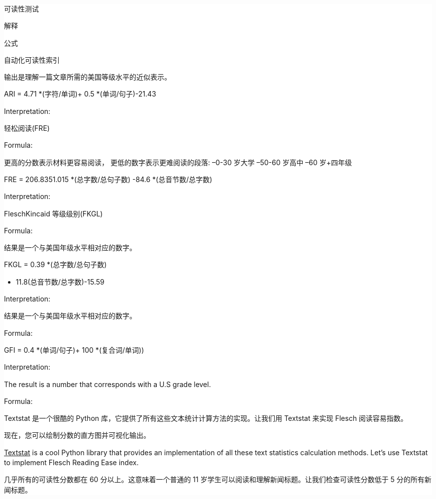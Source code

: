 可读性测试

解释

公式

自动化可读性索引

输出是理解一篇文章所需的美国等级水平的近似表示。

ARI = 4.71 *(字符/单词)+
0.5 *(单词/句子)-21.43

Interpretation:

轻松阅读(FRE)

Formula:

更高的分数表示材料更容易阅读，
更低的数字表示更难阅读的段落:
–0-30 岁大学
–50-60 岁高中
–60 岁+四年级

FRE = 206.8351.015 *(总字数/总句子数)
-84.6 *(总音节数/总字数)

Interpretation:

FleschKincaid 等级级别(FKGL)

Formula:

结果是一个与美国年级水平相对应的数字。

FKGL = 0.39 *(总字数/总句子数)
+ 11.8(总音节数/总字数)-15.59

Interpretation:

结果是一个与美国年级水平相对应的数字。

Formula:

GFI = 0.4 *(单词/句子)+
100 *(复合词/单词))

Interpretation:

The result is a number that corresponds with a U.S grade level.

Formula:

Textstat 是一个很酷的 Python 库，它提供了所有这些文本统计计算方法的实现。让我们用 Textstat 来实现 Flesch 阅读容易指数。

现在，您可以绘制分数的直方图并可视化输出。

[Textstat](https://web.archive.org/web/20220928195456/https://github.com/shivam5992/textstat) is a cool Python library that provides an implementation of all these text statistics calculation methods. Let’s use Textstat to implement Flesch Reading Ease index.

几乎所有的可读性分数都在 60 分以上。这意味着一个普通的 11 岁学生可以阅读和理解新闻标题。让我们检查可读性分数低于 5 分的所有新闻标题。
